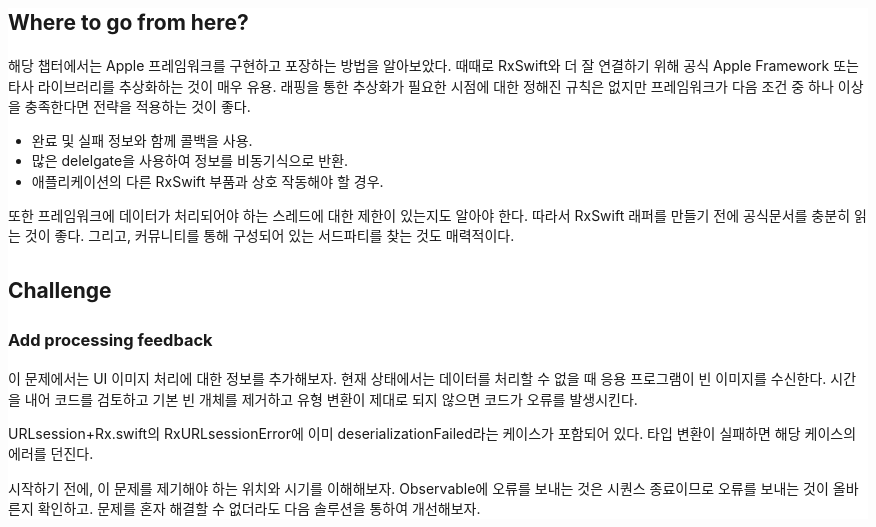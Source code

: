 ## Where to go from here?

해당 챕터에서는 Apple 프레임워크를 구현하고 포장하는 방법을 알아보았다. 
때때로 RxSwift와 더 잘 연결하기 위해 공식 Apple Framework 또는 타사 라이브러리를 추상화하는 것이 매우 유용.
래핑을 통한 추상화가 필요한 시점에 대한 정해진 규칙은 없지만 
프레임워크가 다음 조건 중 하나 이상을 충족한다면 전략을 적용하는 것이 좋다.

+ 완료 및 실패 정보와 함께 콜백을 사용.
+ 많은 delelgate을 사용하여 정보를 비동기식으로 반환.
+ 애플리케이션의 다른 RxSwift 부품과 상호 작동해야 할 경우.

또한 프레임워크에 데이터가 처리되어야 하는 스레드에 대한 제한이 있는지도 알아야 한다.
따라서 RxSwift 래퍼를 만들기 전에 공식문서를 충분히 읽는 것이 좋다.
그리고, 커뮤니티를 통해 구성되어 있는 서드파티를 찾는 것도 매력적이다.

## Challenge
### Add processing feedback
이 문제에서는 UI 이미지 처리에 대한 정보를 추가해보자.
현재 상태에서는 데이터를 처리할 수 없을 때 응용 프로그램이 빈 이미지를 수신한다.
시간을 내어 코드를 검토하고 기본 빈 개체를 제거하고 유형 변환이 제대로 되지 않으면 코드가 오류를 발생시킨다.

URLsession+Rx.swift의 RxURLsessionError에 이미 deserializationFailed라는 케이스가 포함되어 있다. 
타입 변환이 실패하면 해당 케이스의 에러를 던진다.

시작하기 전에, 이 문제를 제기해야 하는 위치와 시기를 이해해보자.
Observable에 오류를 보내는 것은 시퀀스 종료이므로 오류를 보내는 것이 올바른지 확인하고.
문제를 혼자 해결할 수 없더라도 다음 솔루션을 통하여 개선해보자.



